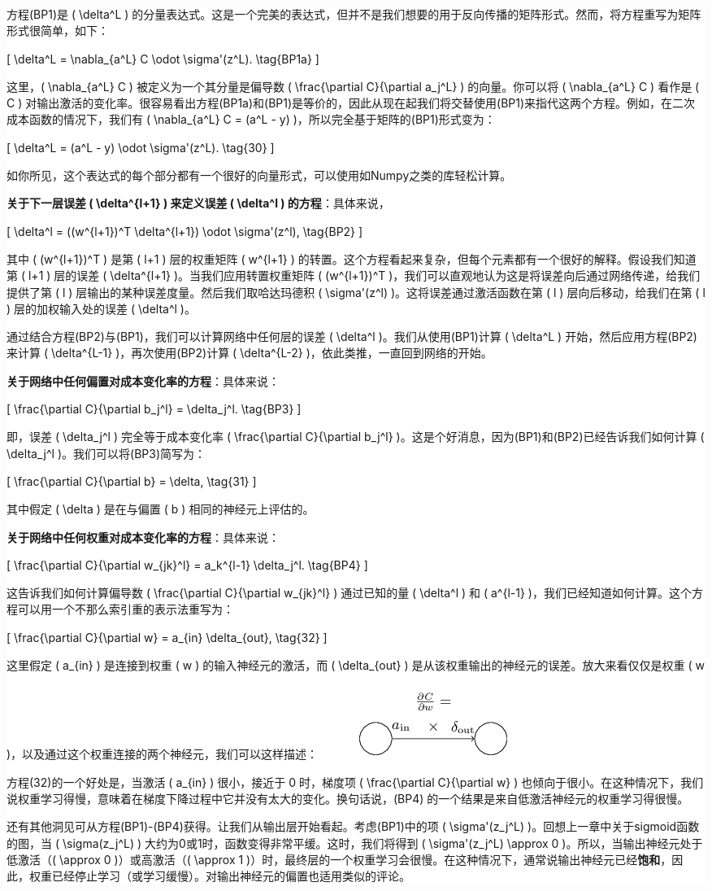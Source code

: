 方程(BP1)是 \( \delta^L \) 的分量表达式。这是一个完美的表达式，但并不是我们想要的用于反向传播的矩阵形式。然而，将方程重写为矩阵形式很简单，如下：

\[ \delta^L = \nabla_{a^L} C \odot \sigma'(z^L). \tag{BP1a} \]

这里，\( \nabla_{a^L} C \) 被定义为一个其分量是偏导数 \( \frac{\partial C}{\partial a_j^L} \) 的向量。你可以将 \( \nabla_{a^L} C \) 看作是 \( C \) 对输出激活的变化率。很容易看出方程(BP1a)和(BP1)是等价的，因此从现在起我们将交替使用(BP1)来指代这两个方程。例如，在二次成本函数的情况下，我们有 \( \nabla_{a^L} C = (a^L - y) \)，所以完全基于矩阵的(BP1)形式变为：

\[ \delta^L = (a^L - y) \odot \sigma'(z^L). \tag{30} \]

如你所见，这个表达式的每个部分都有一个很好的向量形式，可以使用如Numpy之类的库轻松计算。

**关于下一层误差 \( \delta^{l+1} \) 来定义误差 \( \delta^l \) 的方程**：具体来说，

\[ \delta^l = ((w^{l+1})^T \delta^{l+1}) \odot \sigma'(z^l), \tag{BP2} \]

其中 \( (w^{l+1})^T \) 是第 \( l+1 \) 层的权重矩阵 \( w^{l+1} \) 的转置。这个方程看起来复杂，但每个元素都有一个很好的解释。假设我们知道第 \( l+1 \) 层的误差 \( \delta^{l+1} \)。当我们应用转置权重矩阵 \( (w^{l+1})^T \)，我们可以直观地认为这是将误差向后通过网络传递，给我们提供了第 \( l \) 层输出的某种误差度量。然后我们取哈达玛德积 \( \sigma'(z^l) \)。这将误差通过激活函数在第 \( l \) 层向后移动，给我们在第 \( l \) 层的加权输入处的误差 \( \delta^l \)。

通过结合方程(BP2)与(BP1)，我们可以计算网络中任何层的误差 \( \delta^l \)。我们从使用(BP1)计算 \( \delta^L \) 开始，然后应用方程(BP2)来计算 \( \delta^{L-1} \)，再次使用(BP2)计算 \( \delta^{L-2} \)，依此类推，一直回到网络的开始。

**关于网络中任何偏置对成本变化率的方程**：具体来说：

\[ \frac{\partial C}{\partial b_j^l} = \delta_j^l. \tag{BP3} \]

即，误差 \( \delta_j^l \) 完全等于成本变化率 \( \frac{\partial C}{\partial b_j^l} \)。这是个好消息，因为(BP1)和(BP2)已经告诉我们如何计算 \( \delta_j^l \)。我们可以将(BP3)简写为：

\[ \frac{\partial C}{\partial b} = \delta, \tag{31} \]

其中假定 \( \delta \) 是在与偏置 \( b \) 相同的神经元上评估的。

**关于网络中任何权重对成本变化率的方程**：具体来说：

\[ \frac{\partial C}{\partial w_{jk}^l} = a_k^{l-1} \delta_j^l. \tag{BP4} \]

这告诉我们如何计算偏导数 \( \frac{\partial C}{\partial w_{jk}^l} \) 通过已知的量 \( \delta^l \) 和 \( a^{l-1} \)，我们已经知道如何计算。这个方程可以用一个不那么索引重的表示法重写为：

\[ \frac{\partial C}{\partial w} = a_{in} \delta_{out}, \tag{32} \]

这里假定 \( a_{in} \) 是连接到权重 \( w \) 的输入神经元的激活，而 \( \delta_{out} \) 是从该权重输出的神经元的误差。放大来看仅仅是权重 \( w \)，以及通过这个权重连接的两个神经元，我们可以这样描述：
![alt text](image-4.png)

方程(32)的一个好处是，当激活 \( a_{in} \) 很小，接近于 0 时，梯度项 \( \frac{\partial C}{\partial w} \) 也倾向于很小。在这种情况下，我们说权重学习得慢，意味着在梯度下降过程中它并没有太大的变化。换句话说，(BP4) 的一个结果是来自低激活神经元的权重学习得很慢。

还有其他洞见可从方程(BP1)-(BP4)获得。让我们从输出层开始看起。考虑(BP1)中的项 \( \sigma'(z_j^L) \)。回想上一章中关于sigmoid函数的图，当 \( \sigma(z_j^L) \) 大约为0或1时，函数变得非常平缓。这时，我们将得到 \( \sigma'(z_j^L) \approx 0 \)。所以，当输出神经元处于低激活（\( \approx 0 \)）或高激活（\( \approx 1 \)）时，最终层的一个权重学习会很慢。在这种情况下，通常说输出神经元已经**饱和**，因此，权重已经停止学习（或学习缓慢）。对输出神经元的偏置也适用类似的评论。

